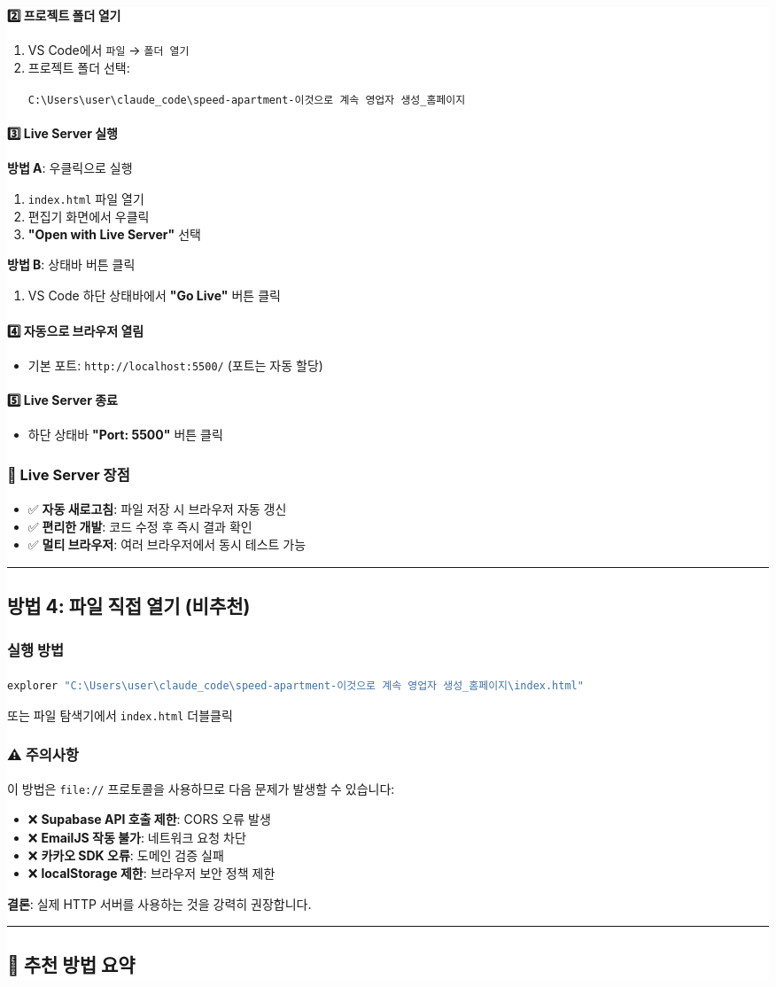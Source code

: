 #### 2️⃣ 프로젝트 폴더 열기
1. VS Code에서 `파일` → `폴더 열기`
2. 프로젝트 폴더 선택:
   ```
   C:\Users\user\claude_code\speed-apartment-이것으로 계속 영업자 생성_홈페이지
   ```

#### 3️⃣ Live Server 실행
**방법 A**: 우클릭으로 실행
1. `index.html` 파일 열기
2. 편집기 화면에서 우클릭
3. **"Open with Live Server"** 선택

**방법 B**: 상태바 버튼 클릭
1. VS Code 하단 상태바에서 **"Go Live"** 버튼 클릭

#### 4️⃣ 자동으로 브라우저 열림
- 기본 포트: `http://localhost:5500/` (포트는 자동 할당)

#### 5️⃣ Live Server 종료
- 하단 상태바 **"Port: 5500"** 버튼 클릭

### 🎯 Live Server 장점
- ✅ **자동 새로고침**: 파일 저장 시 브라우저 자동 갱신
- ✅ **편리한 개발**: 코드 수정 후 즉시 결과 확인
- ✅ **멀티 브라우저**: 여러 브라우저에서 동시 테스트 가능

---

## 방법 4: 파일 직접 열기 (비추천)

### 실행 방법
```bash
explorer "C:\Users\user\claude_code\speed-apartment-이것으로 계속 영업자 생성_홈페이지\index.html"
```

또는 파일 탐색기에서 `index.html` 더블클릭

### ⚠️ 주의사항
이 방법은 `file://` 프로토콜을 사용하므로 다음 문제가 발생할 수 있습니다:

- ❌ **Supabase API 호출 제한**: CORS 오류 발생
- ❌ **EmailJS 작동 불가**: 네트워크 요청 차단
- ❌ **카카오 SDK 오류**: 도메인 검증 실패
- ❌ **localStorage 제한**: 브라우저 보안 정책 제한

**결론**: 실제 HTTP 서버를 사용하는 것을 강력히 권장합니다.

---

## 🎯 추천 방법 요약
